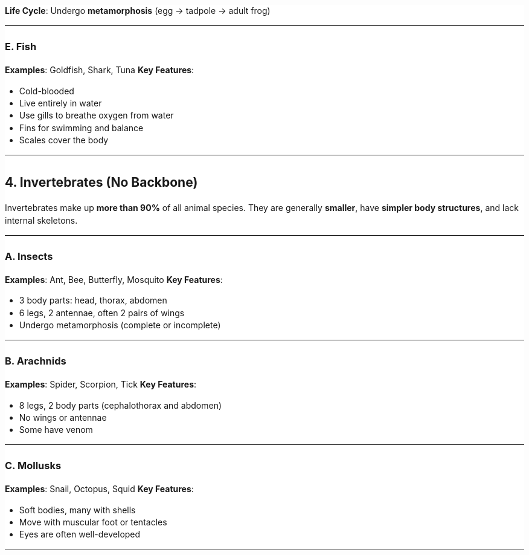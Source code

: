 **Life Cycle**: Undergo **metamorphosis** (egg → tadpole → adult frog)

---

###  E. Fish

**Examples**: Goldfish, Shark, Tuna
**Key Features**:

- Cold-blooded
- Live entirely in water
- Use gills to breathe oxygen from water
- Fins for swimming and balance
- Scales cover the body

---

##  4. Invertebrates (No Backbone)

Invertebrates make up **more than 90%** of all animal species. They are generally **smaller**, have **simpler body structures**, and lack internal skeletons.

---

### A. Insects

**Examples**: Ant, Bee, Butterfly, Mosquito
**Key Features**:

- 3 body parts: head, thorax, abdomen
- 6 legs, 2 antennae, often 2 pairs of wings
- Undergo metamorphosis (complete or incomplete)

---

### B. Arachnids

**Examples**: Spider, Scorpion, Tick
**Key Features**:

- 8 legs, 2 body parts (cephalothorax and abdomen)
- No wings or antennae
- Some have venom

---

### C. Mollusks

**Examples**: Snail, Octopus, Squid
**Key Features**:

- Soft bodies, many with shells
- Move with muscular foot or tentacles
- Eyes are often well-developed

---